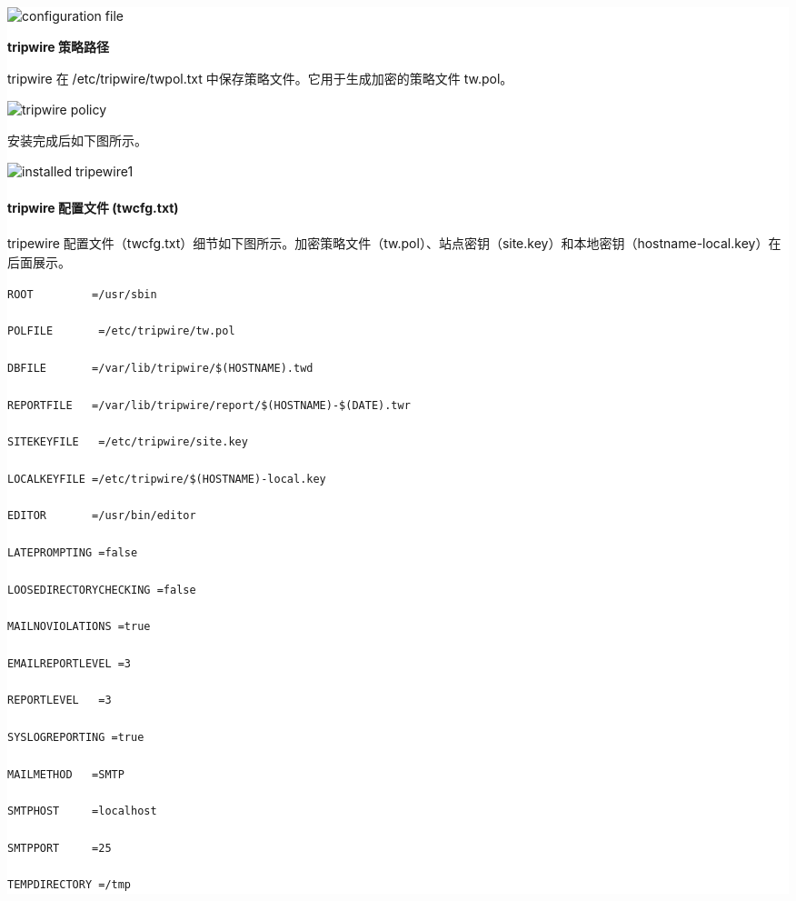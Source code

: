 
![configuration file](/Asserts/Images/album/201604/03/104136f499o66z80t9ylcr.png)


**tripwire 策略路径**


tripwire 在 /etc/tripwire/twpol.txt 中保存策略文件。它用于生成加密的策略文件 tw.pol。


![tripwire policy](/Asserts/Images/album/201604/03/104137krtemgexmvexo4ra.png)


安装完成后如下图所示。


![installed tripewire1](/Asserts/Images/album/201604/03/104137ny981ax2c1s181dy.png)


#### tripwire 配置文件 (twcfg.txt)


tripewire 配置文件（twcfg.txt）细节如下图所示。加密策略文件（tw.pol）、站点密钥（site.key）和本地密钥（hostname-local.key）在后面展示。



```
ROOT         =/usr/sbin

POLFILE       =/etc/tripwire/tw.pol

DBFILE       =/var/lib/tripwire/$(HOSTNAME).twd

REPORTFILE   =/var/lib/tripwire/report/$(HOSTNAME)-$(DATE).twr

SITEKEYFILE   =/etc/tripwire/site.key

LOCALKEYFILE =/etc/tripwire/$(HOSTNAME)-local.key

EDITOR       =/usr/bin/editor

LATEPROMPTING =false

LOOSEDIRECTORYCHECKING =false

MAILNOVIOLATIONS =true

EMAILREPORTLEVEL =3

REPORTLEVEL   =3

SYSLOGREPORTING =true

MAILMETHOD   =SMTP

SMTPHOST     =localhost

SMTPPORT     =25

TEMPDIRECTORY =/tmp

```
